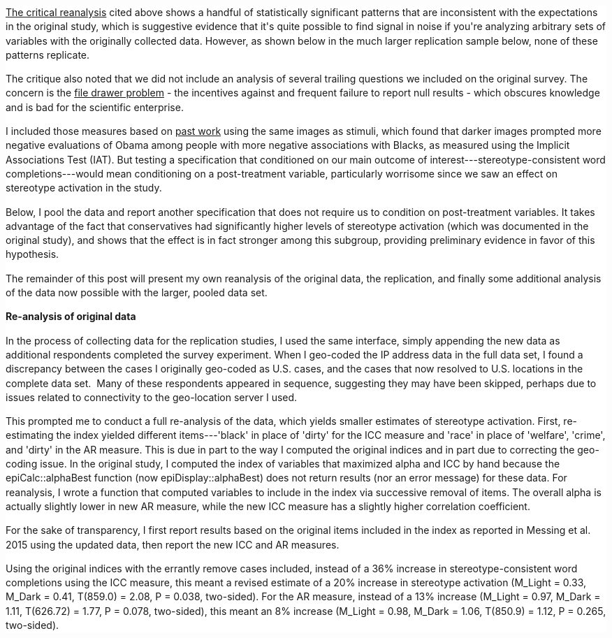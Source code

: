 [The critical reanalysis](http://www.ljzigerell.com/?p=3622) cited above shows a handful of statistically significant patterns that are inconsistent with the expectations in the original study, which is suggestive evidence that it\'s quite possible to find signal in noise if you\'re analyzing arbitrary sets of variables with the originally collected data. However, as shown below in the much larger replication sample below, none of these patterns replicate.

The critique also noted that we did not include an analysis of several trailing questions we included on the original survey. The concern is the [file drawer problem](http://science.sciencemag.org/content/345/6203/1502) - the incentives against and frequent failure to report null results - which obscures knowledge and is bad for the scientific enterprise.

I included those measures based on [past work](https://papers.ssrn.com/sol3/papers.cfm?abstract_id=1643225) using the same images as stimuli, which found that darker images prompted more negative evaluations of Obama among people with more negative associations with Blacks, as measured using the Implicit Associations Test (IAT). But testing a specification that conditioned on our main outcome of interest\-\--stereotype-consistent word completions\-\--would mean conditioning on a post-treatment variable, particularly worrisome since we saw an effect on stereotype activation in the study.

Below, I pool the data and report another specification that does not require us to condition on post-treatment variables. It takes advantage of the fact that conservatives had significantly higher levels of stereotype activation (which was documented in the original study), and shows that the effect is in fact stronger among this subgroup, providing preliminary evidence in favor of this hypothesis.

The remainder of this post will present my own reanalysis of the original data, the replication, and finally some additional analysis of the data now possible with the larger, pooled data set.

**Re-analysis of original data**

In the process of collecting data for the replication studies, I used the same interface, simply appending the new data as additional respondents completed the survey experiment. When I geo-coded the IP address data in the full data set, I found a discrepancy between the cases I originally geo-coded as U.S. cases, and the cases that now resolved to U.S. locations in the complete data set.  Many of these respondents appeared in sequence, suggesting they may have been skipped, perhaps due to issues related to connectivity to the geo-location server I used.

This prompted me to conduct a full re-analysis of the data, which yields smaller estimates of stereotype activation. First, re-estimating the index yielded different items\-\--\'black\' in place of \'dirty\' for the ICC measure and \'race\' in place of \'welfare\', \'crime\', and \'dirty\' in the AR measure. This is due in part to the way I computed the original indices and in part due to correcting the geo-coding issue. In the original study, I computed the index of variables that maximized alpha and ICC by hand because the epiCalc::alphaBest function (now epiDisplay::alphaBest) does not return results (nor an error message) for these data. For reanalysis, I wrote a function that computed variables to include in the index via successive removal of items. The overall alpha is actually slightly lower in new AR measure, while the new ICC measure has a slightly higher correlation coefficient.

For the sake of transparency, I first report results based on the original items included in the index as reported in Messing et al. 2015 using the updated data, then report the new ICC and AR measures.

Using the original indices with the errantly remove cases included, instead of a 36% increase in stereotype-consistent word completions using the ICC measure, this meant a revised estimate of a 20% increase in stereotype activation (M\_Light = 0.33, M\_Dark = 0.41, T(859.0) = 2.08, P = 0.038, two-sided). For the AR measure, instead of a 13% increase (M\_Light = 0.97, M\_Dark = 1.11, T(626.72) = 1.77, P = 0.078, two-sided), this meant an 8% increase (M\_Light = 0.98, M\_Dark = 1.06, T(850.9) = 1.12, P = 0.265, two-sided).
